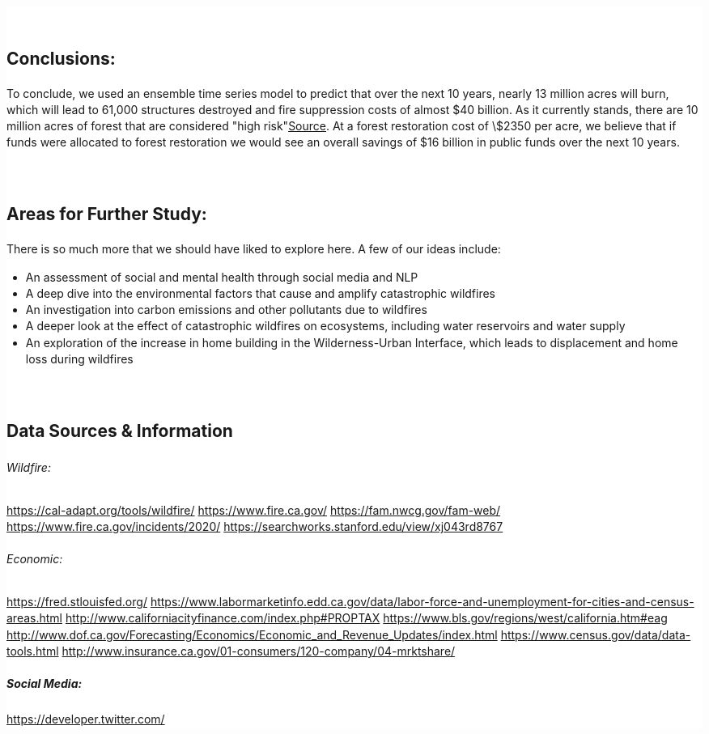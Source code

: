 <br>

## Conclusions:

To conclude, we used an ensemble time series model to predict that over the next 10 years, nearly 13 million acres will burn, which will lead to 61,000 structures destroyed and fire suppression costs of almost \$40 billion. As it currently stands, there are 10 million acres of forest that are considered "high risk"[Source](https://www.thehour.com/news/article/Restoring-California-s-forests-to-reduce-wildfire-15643753.php). At a forest restoration cost of \\$2350 per acre, we believe that if funds were allocated to forest restoration we would see an overall savings of \$16 billion in public funds over the next 10 years.

<br>


## Areas for Further Study:

There is so much more that we should have liked to explore here. A few of our ideas include:
- An assessment of social and mental health through social media and NLP
- A deep dive into the environmental factors that cause and amplify catastrophic wildfires
- An investigation into carbon emissions and other pollutants due to wildfires
- A deeper look at the effect of catastrophic wildfires on ecosystems, including water reservoirs and water supply
- An exploration of the increase in home building in the Wilderness-Urban Interface, which leads to displacement and home loss during wildfires

<br>

## Data Sources & Information

###### Wildfire:

https://cal-adapt.org/tools/wildfire/
https://www.fire.ca.gov/
https://fam.nwcg.gov/fam-web/
https://www.fire.ca.gov/incidents/2020/
https://searchworks.stanford.edu/view/xj043rd8767


###### Economic:

https://fred.stlouisfed.org/
https://www.labormarketinfo.edd.ca.gov/data/labor-force-and-unemployment-for-cities-and-census-areas.html
http://www.californiacityfinance.com/index.php#PROPTAX
https://www.bls.gov/regions/west/california.htm#eag
http://www.dof.ca.gov/Forecasting/Economics/Economic_and_Revenue_Updates/index.html
https://www.census.gov/data/data-tools.html
http://www.insurance.ca.gov/01-consumers/120-company/04-mrktshare/


##### Social Media:

https://developer.twitter.com/
